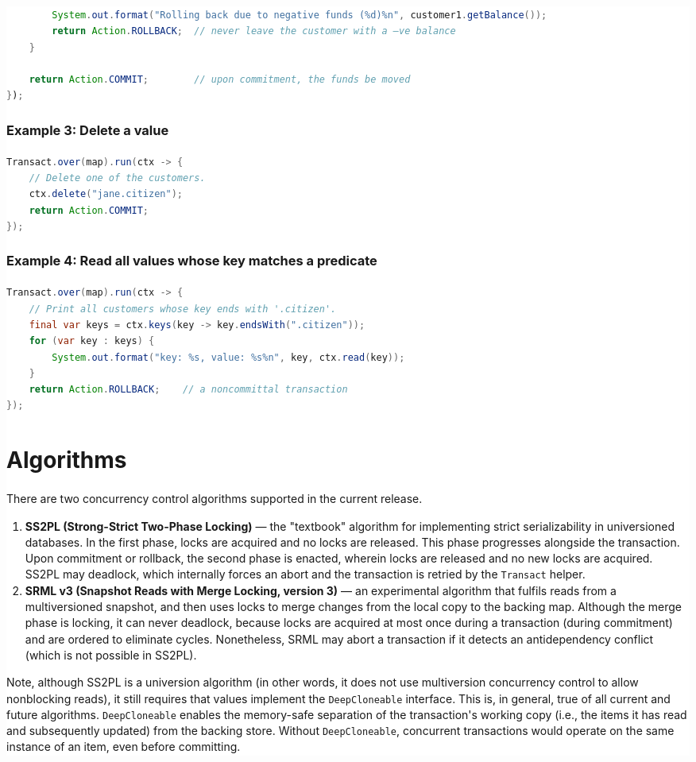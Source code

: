 ```java
        System.out.format("Rolling back due to negative funds (%d)%n", customer1.getBalance());
        return Action.ROLLBACK;  // never leave the customer with a –ve balance
    }

    return Action.COMMIT;        // upon commitment, the funds be moved
});
```

### Example 3: Delete a value
```java
Transact.over(map).run(ctx -> {
    // Delete one of the customers.
    ctx.delete("jane.citizen");
    return Action.COMMIT;
});
```

### Example 4: Read all values whose key matches a predicate
```java
Transact.over(map).run(ctx -> {
    // Print all customers whose key ends with '.citizen'.
    final var keys = ctx.keys(key -> key.endsWith(".citizen"));
    for (var key : keys) {
        System.out.format("key: %s, value: %s%n", key, ctx.read(key));
    }
    return Action.ROLLBACK;    // a noncommittal transaction
});
```

# Algorithms
There are two concurrency control algorithms supported in the current release.

1. **SS2PL (Strong-Strict Two-Phase Locking)** — the "textbook" algorithm for implementing strict serializability in universioned databases. In the first phase, locks are acquired and no locks are released. This phase progresses alongside the transaction. Upon commitment or rollback, the second phase is enacted, wherein locks are released and no new locks are acquired. SS2PL may deadlock, which internally forces an abort and the transaction is retried by the `Transact` helper.
2. **SRML v3 (Snapshot Reads with Merge Locking, version 3)** — an experimental algorithm that fulfils reads from a multiversioned snapshot, and then uses locks to merge changes from the local copy to the backing map. Although the merge phase is locking, it can never deadlock, because locks are acquired at most once during a transaction (during commitment) and are ordered to eliminate cycles. Nonetheless, SRML may abort a transaction if it detects an antidependency conflict (which is not possible in SS2PL).

Note, although SS2PL is a universion algorithm (in other words, it does not use multiversion concurrency control to allow nonblocking reads), it still requires that values implement the `DeepCloneable` interface. This is, in general, true of all current and future algorithms. `DeepCloneable` enables the memory-safe separation of the transaction's working copy (i.e., the items it has read and subsequently updated) from the backing store. Without `DeepCloneable`, concurrent transactions would operate on the same instance of an item, even before committing.
